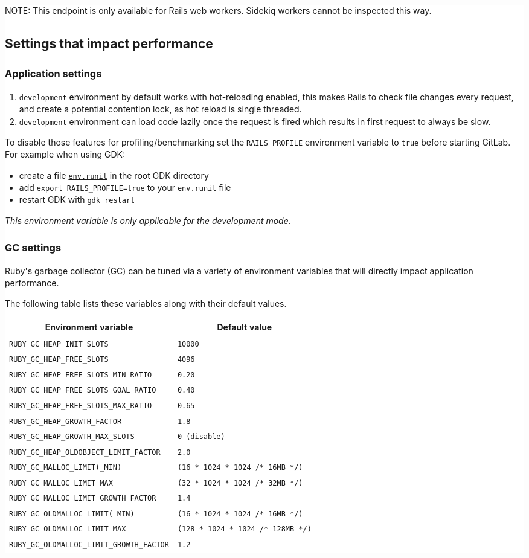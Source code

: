 NOTE:
This endpoint is only available for Rails web workers. Sidekiq workers cannot be inspected this way.

## Settings that impact performance

### Application settings

1. `development` environment by default works with hot-reloading enabled, this makes Rails to check file changes every request, and create a potential contention lock, as hot reload is single threaded.
1. `development` environment can load code lazily once the request is fired which results in first request to always be slow.

To disable those features for profiling/benchmarking set the `RAILS_PROFILE` environment variable to `true` before starting GitLab. For example when using GDK:

- create a file [`env.runit`](https://gitlab.com/gitlab-org/gitlab-development-kit/-/blob/main/doc/runit.md#modifying-environment-configuration-for-services) in the root GDK directory
- add `export RAILS_PROFILE=true` to your `env.runit` file
- restart GDK with `gdk restart`

*This environment variable is only applicable for the development mode.*

### GC settings

Ruby's garbage collector (GC) can be tuned via a variety of environment variables that will directly impact application performance.

The following table lists these variables along with their default values.

| Environment variable | Default value |
|--|--|
| `RUBY_GC_HEAP_INIT_SLOTS` | `10000` |
| `RUBY_GC_HEAP_FREE_SLOTS` | `4096` |
| `RUBY_GC_HEAP_FREE_SLOTS_MIN_RATIO` | `0.20` |
| `RUBY_GC_HEAP_FREE_SLOTS_GOAL_RATIO` | `0.40` |
| `RUBY_GC_HEAP_FREE_SLOTS_MAX_RATIO` | `0.65` |
| `RUBY_GC_HEAP_GROWTH_FACTOR` | `1.8` |
| `RUBY_GC_HEAP_GROWTH_MAX_SLOTS` | `0 (disable)` |
| `RUBY_GC_HEAP_OLDOBJECT_LIMIT_FACTOR` | `2.0` |
| `RUBY_GC_MALLOC_LIMIT(_MIN)` | `(16 * 1024 * 1024 /* 16MB */)` |
| `RUBY_GC_MALLOC_LIMIT_MAX` | `(32 * 1024 * 1024 /* 32MB */)` |
| `RUBY_GC_MALLOC_LIMIT_GROWTH_FACTOR` | `1.4` |
| `RUBY_GC_OLDMALLOC_LIMIT(_MIN)` | `(16 * 1024 * 1024 /* 16MB */)` |
| `RUBY_GC_OLDMALLOC_LIMIT_MAX` | `(128 * 1024 * 1024 /* 128MB */)` |
| `RUBY_GC_OLDMALLOC_LIMIT_GROWTH_FACTOR` | `1.2` |
